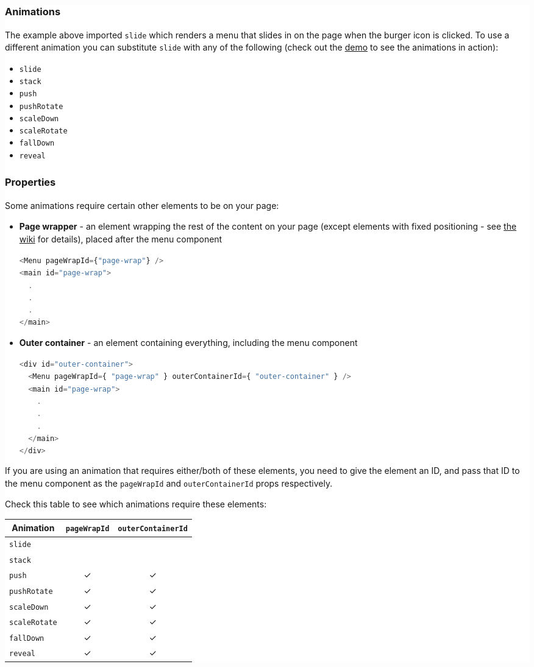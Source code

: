 ### Animations

The example above imported `slide` which renders a menu that slides in on the page when the burger icon is clicked. To use a different animation you can substitute `slide` with any of the following (check out the [demo](https://aryanjoshii.github.io/animated-menu-react/) to see the animations in action):

* `slide`
* `stack`
* `push`
* `pushRotate`
* `scaleDown`
* `scaleRotate`
* `fallDown`
* `reveal`

### Properties

Some animations require certain other elements to be on your page:

* **Page wrapper** - an element wrapping the rest of the content on your page (except elements with fixed positioning - see [the wiki](https://github.com/negomi/react-burger-menu/wiki/FAQ#i-have-a-fixed-header-but-its-scrolling-with-the-rest-of-the-page-when-i-open-the-menu) for details), placed after the menu component

  ``` javascript
  <Menu pageWrapId={"page-wrap"} />
  <main id="page-wrap">
    .
    .
    .
  </main>
  ```

* **Outer container** - an element containing everything, including the menu component
  ``` javascript
  <div id="outer-container">
    <Menu pageWrapId={ "page-wrap" } outerContainerId={ "outer-container" } />
    <main id="page-wrap">
      .
      .
      .
    </main>
  </div>
  ```

If you are using an animation that requires either/both of these elements, you need to give the element an ID, and pass that ID to the menu component as the `pageWrapId` and `outerContainerId` props respectively.

Check this table to see which animations require these elements:

Animation | `pageWrapId` | `outerContainerId`
--- | :---: | :---:
`slide` | |
`stack` | |
`push` | &#x2713; | &#x2713;
`pushRotate` |  &#x2713;  |  &#x2713;
`scaleDown` |  &#x2713;  |  &#x2713;
`scaleRotate` |  &#x2713;  |  &#x2713;
`fallDown` |  &#x2713;  |  &#x2713;
`reveal` |  &#x2713;  |  &#x2713;
